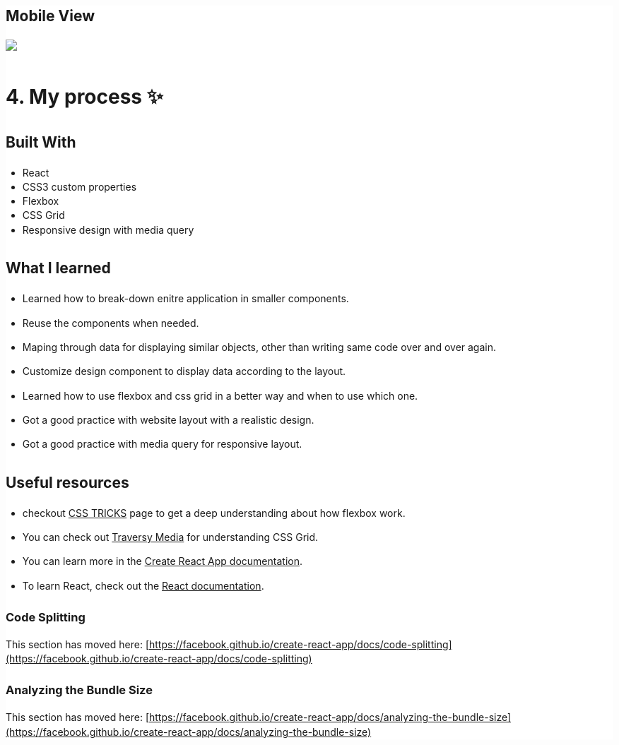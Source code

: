 ## Mobile View

![](/src/assets/img/screenshots//gpt3-mbl.png)

# **4. My process ✨**

## Built With

- React
- CSS3 custom properties
- Flexbox
- CSS Grid
- Responsive design with media query

## What I learned

- Learned how to break-down enitre application in smaller components.

- Reuse the components when needed.

- Maping through data for displaying similar objects, other than writing same code over and over again.

- Customize design component to display data according to the layout.

- Learned how to use flexbox and css grid in a better way and when to use which one.

- Got a good practice with website layout with a realistic design.

- Got a good practice with media query for responsive layout.

## Useful resources

- checkout [CSS TRICKS](https://css-tricks.com/snippets/css/a-guide-to-flexbox/) page to get a deep understanding about how flexbox work.

- You can check out [Traversy Media](https://www.youtube.com/watch?v=0xMQfnTU6oo&t=79s) for understanding CSS Grid.

- You can learn more in the [Create React App documentation](https://facebook.github.io/create-react-app/docs/getting-started).

- To learn React, check out the [React documentation](https://reactjs.org/).

### Code Splitting

This section has moved here: [https://facebook.github.io/create-react-app/docs/code-splitting](https://facebook.github.io/create-react-app/docs/code-splitting)

### Analyzing the Bundle Size

This section has moved here: [https://facebook.github.io/create-react-app/docs/analyzing-the-bundle-size](https://facebook.github.io/create-react-app/docs/analyzing-the-bundle-size)
